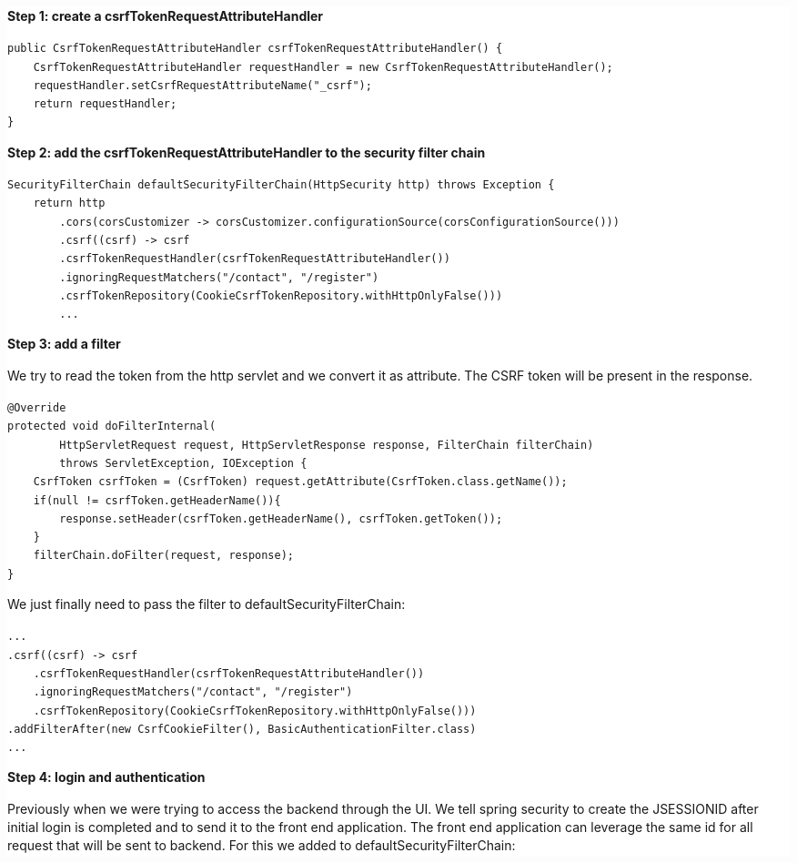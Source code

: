 
**Step 1: create a csrfTokenRequestAttributeHandler**

    public CsrfTokenRequestAttributeHandler csrfTokenRequestAttributeHandler() {
        CsrfTokenRequestAttributeHandler requestHandler = new CsrfTokenRequestAttributeHandler();
        requestHandler.setCsrfRequestAttributeName("_csrf");
        return requestHandler;
    }


**Step 2: add the csrfTokenRequestAttributeHandler to the security filter chain**

    SecurityFilterChain defaultSecurityFilterChain(HttpSecurity http) throws Exception {
        return http
            .cors(corsCustomizer -> corsCustomizer.configurationSource(corsConfigurationSource()))
            .csrf((csrf) -> csrf
            .csrfTokenRequestHandler(csrfTokenRequestAttributeHandler())
            .ignoringRequestMatchers("/contact", "/register")
            .csrfTokenRepository(CookieCsrfTokenRepository.withHttpOnlyFalse()))
            ...

**Step 3: add a filter**

We try to read the token from the http servlet and we convert it as attribute. The CSRF token will be present in the 
response.

    @Override
    protected void doFilterInternal(
            HttpServletRequest request, HttpServletResponse response, FilterChain filterChain)
            throws ServletException, IOException {
        CsrfToken csrfToken = (CsrfToken) request.getAttribute(CsrfToken.class.getName());
        if(null != csrfToken.getHeaderName()){
            response.setHeader(csrfToken.getHeaderName(), csrfToken.getToken());
        }
        filterChain.doFilter(request, response);
    }

We just finally need to pass the filter to defaultSecurityFilterChain: 

    ...
    .csrf((csrf) -> csrf
        .csrfTokenRequestHandler(csrfTokenRequestAttributeHandler())
        .ignoringRequestMatchers("/contact", "/register")
        .csrfTokenRepository(CookieCsrfTokenRepository.withHttpOnlyFalse()))
    .addFilterAfter(new CsrfCookieFilter(), BasicAuthenticationFilter.class)
    ...

**Step 4: login and authentication**

Previously when we were trying to access the backend through the UI. We tell spring security to create 
the JSESSIONID after initial login is completed and to send it to the front end application. The front
end application can leverage the same id for all request that will be sent to backend.
For this we added to defaultSecurityFilterChain: 
